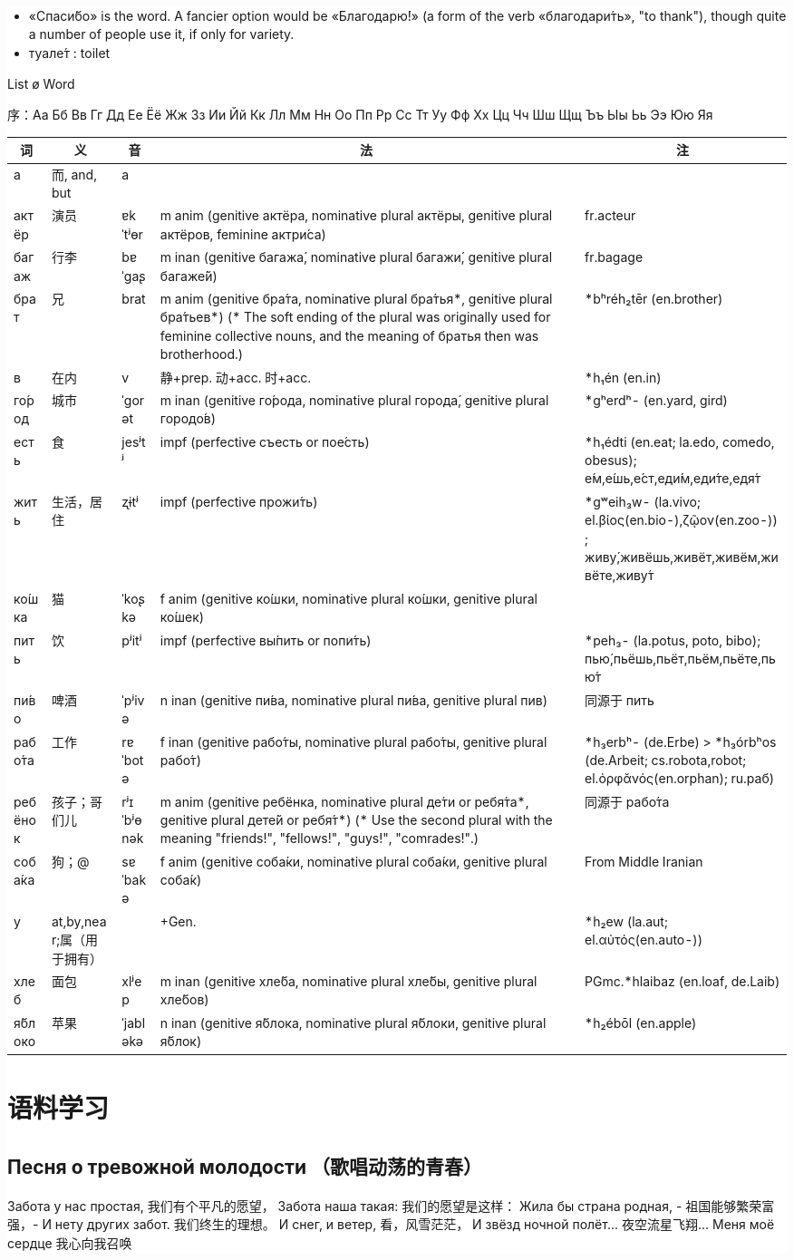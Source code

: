 - «Спаси́бо» is the word. A fancier option would be «Благодарю́!» (a form of the verb «благодари́ть», "to thank"), though quite a number of people use it, if only for variety.
- туале́т : toilet

List ø Word

序：Аа Бб Вв Гг Дд Ее Ёё Жж Зз Ии Йй Кк Лл Мм Нн Оо Пп Рр Сс Тт Уу Фф Хх Цц Чч Шш Щщ Ъъ Ыы Ьь Ээ Юю Яя

词|义|音|法|注
-|-|-|-|-
а          |而, and, but|a
актёр      |演员        |ɐkˈtʲɵr |m anim (genitive актёра, nominative plural актёры, genitive plural актёров, feminine актри́са)|fr.acteur
багаж      |行李        |bɐˈɡaʂ  |m inan (genitive багажа́, nominative plural багажи́, genitive plural багаже́й)|fr.bagage
брат       |兄          |brat    |m anim (genitive бра́та, nominative plural бра́тья*, genitive plural бра́тьев*) (* The soft ending of the plural was originally used for feminine collective nouns, and the meaning of братья then was brotherhood.)|*bʰréh₂tēr (en.brother)
в          |在内         |v      |静+prep. 动+acc. 时+acc. | *h₁én (en.in)
го́род      |城市         |ˈɡorət  |m inan (genitive го́рода, nominative plural города́, genitive plural городо́в)|*gʰerdʰ- (en.yard, gird)
есть       |食           |jesʲtʲ  |impf (perfective съесть or пое́сть) | *h₁édti (en.eat; la.edo, comedo, obesus); е́м,е́шь,е́ст,еди́м,еди́те,едя́т
жить       |生活，居住    |ʐɨtʲ    |impf (perfective прожи́ть)  |*gʷeih₃w- (la.vivo; el.βίος(en.bio-),ζῷον(en.zoo-)); живу́,живёшь,живёт,живём,живёте,живу́т
ко́шка      |猫           |ˈkoʂkə  | f anim (genitive ко́шки, nominative plural ко́шки, genitive plural ко́шек) 
пить       |饮           |pʲitʲ  | impf (perfective вы́пить or попи́ть) | *peh₃- (la.potus, poto, bibo); пью́,пьёшь,пьёт,пьём,пьёте,пью́т
пи́во       |啤酒         |ˈpʲivə  | n inan (genitive пи́ва, nominative plural пи́ва, genitive plural пив) | 同源于 пить
рабо́та     |工作         |rɐˈbotə | f inan (genitive рабо́ты, nominative plural рабо́ты, genitive plural рабо́т) | *h₃erbʰ- (de.Erbe) > *h₃órbʰos (de.Arbeit; cs.robota,robot; el.ὀρφᾰνός(en.orphan); ru.раб)
ребёнок    |孩子；哥们儿  |rʲɪˈbʲɵnək| m anim (genitive ребёнка, nominative plural де́ти or ребя́та*, genitive plural дете́й or ребя́т*) (* Use the second plural with the meaning "friends!", "fellows!", "guys!", "comrades!".) | 同源于 рабо́та 
соба́ка     |狗；@         |sɐˈbakə   | f anim (genitive соба́ки, nominative plural соба́ки, genitive plural соба́к)  | From Middle Iranian
у          |at,by,near;属（用于拥有）||+Gen.|*h₂ew (la.aut; el.αὐτός(en.auto-))
хлеб       |面包         |xlʲep   |m inan (genitive хле́ба, nominative plural хле́бы, genitive plural хле́бов)|PGmc.*hlaibaz (en.loaf, de.Laib)
я́блоко     |苹果         |ˈjabləkə|n inan (genitive я́блока, nominative plural я́блоки, genitive plural я́блок)|*h₂ébōl (en.apple)

# 语料学习

## Песня о тревожной молодости （歌唱动荡的青春）

Забота у нас простая,
我们有个平凡的愿望，
Забота наша такая:
我们的愿望是这样：
Жила бы страна родная, -
祖国能够繁荣富强，-
И нету других забот.
我们终生的理想。
И снег, и ветер,
看，风雪茫茫，
И звёзд ночной полёт...
夜空流星飞翔...
Меня моё сердце
我心向我召唤